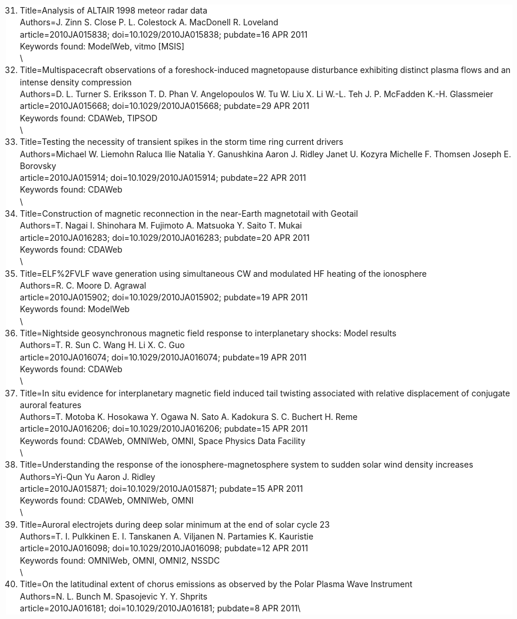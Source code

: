  31. Title=Analysis of ALTAIR 1998 meteor radar data\
 Authors=J. Zinn S. Close P. L. Colestock A. MacDonell R. Loveland\
 article=2010JA015838; doi=10.1029/2010JA015838; pubdate=16 APR 2011\
 Keywords found: ModelWeb, vitmo [MSIS]\
 \
 32. Title=Multispacecraft observations of a foreshock-induced
magnetopause disturbance exhibiting distinct plasma flows and an intense
density compression\
 Authors=D. L. Turner S. Eriksson T. D. Phan V. Angelopoulos W. Tu W.
Liu X. Li W.-L. Teh J. P. McFadden K.-H. Glassmeier\
 article=2010JA015668; doi=10.1029/2010JA015668; pubdate=29 APR 2011\
 Keywords found: CDAWeb, TIPSOD\
 \
 33. Title=Testing the necessity of transient spikes in the storm time
ring current drivers\
 Authors=Michael W. Liemohn Raluca Ilie Natalia Y. Ganushkina Aaron J.
Ridley Janet U. Kozyra Michelle F. Thomsen Joseph E. Borovsky\
 article=2010JA015914; doi=10.1029/2010JA015914; pubdate=22 APR 2011\
 Keywords found: CDAWeb\
 \
 34. Title=Construction of magnetic reconnection in the near-Earth
magnetotail with Geotail\
 Authors=T. Nagai I. Shinohara M. Fujimoto A. Matsuoka Y. Saito T.
Mukai\
 article=2010JA016283; doi=10.1029/2010JA016283; pubdate=20 APR 2011\
 Keywords found: CDAWeb\
 \
 35. Title=ELF%2FVLF wave generation using simultaneous CW and modulated
HF heating of the ionosphere\
 Authors=R. C. Moore D. Agrawal\
 article=2010JA015902; doi=10.1029/2010JA015902; pubdate=19 APR 2011\
 Keywords found: ModelWeb\
 \
 36. Title=Nightside geosynchronous magnetic field response to
interplanetary shocks: Model results\
 Authors=T. R. Sun C. Wang H. Li X. C. Guo\
 article=2010JA016074; doi=10.1029/2010JA016074; pubdate=19 APR 2011\
 Keywords found: CDAWeb\
 \
 37. Title=In situ evidence for interplanetary magnetic field induced
tail twisting associated with relative displacement of conjugate auroral
features\
 Authors=T. Motoba K. Hosokawa Y. Ogawa N. Sato A. Kadokura S. C.
Buchert H. Reme\
 article=2010JA016206; doi=10.1029/2010JA016206; pubdate=15 APR 2011\
 Keywords found: CDAWeb, OMNIWeb, OMNI, Space Physics Data Facility\
 \
 38. Title=Understanding the response of the ionosphere-magnetosphere
system to sudden solar wind density increases\
 Authors=Yi-Qun Yu Aaron J. Ridley\
 article=2010JA015871; doi=10.1029/2010JA015871; pubdate=15 APR 2011\
 Keywords found: CDAWeb, OMNIWeb, OMNI\
 \
 39. Title=Auroral electrojets during deep solar minimum at the end of
solar cycle 23\
 Authors=T. I. Pulkkinen E. I. Tanskanen A. Viljanen N. Partamies K.
Kauristie\
 article=2010JA016098; doi=10.1029/2010JA016098; pubdate=12 APR 2011\
 Keywords found: OMNIWeb, OMNI, OMNI2, NSSDC\
 \
 40. Title=On the latitudinal extent of chorus emissions as observed by
the Polar Plasma Wave Instrument\
 Authors=N. L. Bunch M. Spasojevic Y. Y. Shprits\
 article=2010JA016181; doi=10.1029/2010JA016181; pubdate=8 APR 2011\